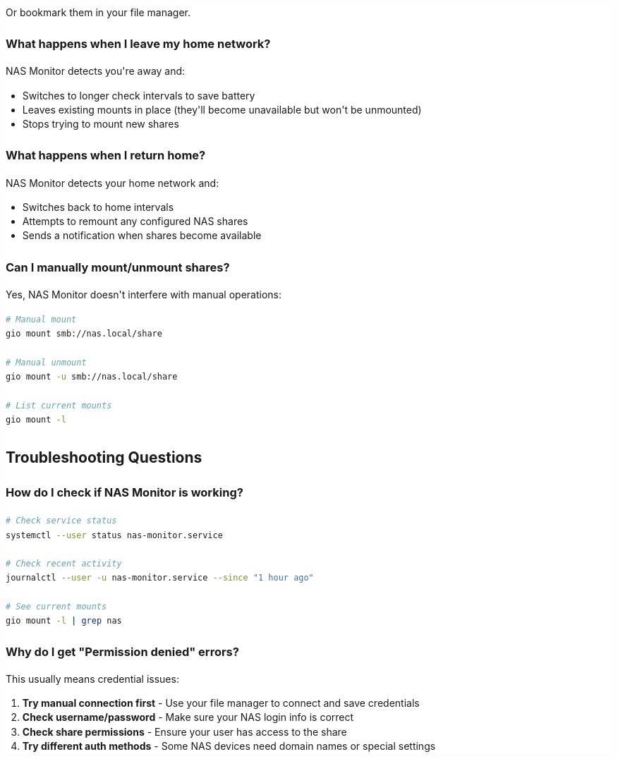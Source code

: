Or bookmark them in your file manager.

### What happens when I leave my home network?

NAS Monitor detects you're away and:
- Switches to longer check intervals to save battery
- Leaves existing mounts in place (they'll become unavailable but won't be unmounted)
- Stops trying to mount new shares

### What happens when I return home?

NAS Monitor detects your home network and:
- Switches back to home intervals
- Attempts to remount any configured NAS shares
- Sends a notification when shares become available

### Can I manually mount/unmount shares?

Yes, NAS Monitor doesn't interfere with manual operations:
```bash
# Manual mount
gio mount smb://nas.local/share

# Manual unmount  
gio mount -u smb://nas.local/share

# List current mounts
gio mount -l
```

## Troubleshooting Questions

### How do I check if NAS Monitor is working?

```bash
# Check service status
systemctl --user status nas-monitor.service

# Check recent activity
journalctl --user -u nas-monitor.service --since "1 hour ago"

# See current mounts
gio mount -l | grep nas
```

### Why do I get "Permission denied" errors?

This usually means credential issues:

1. **Try manual connection first** - Use your file manager to connect and save credentials
2. **Check username/password** - Make sure your NAS login info is correct
3. **Check share permissions** - Ensure your user has access to the share
4. **Try different auth methods** - Some NAS devices need domain names or special settings
